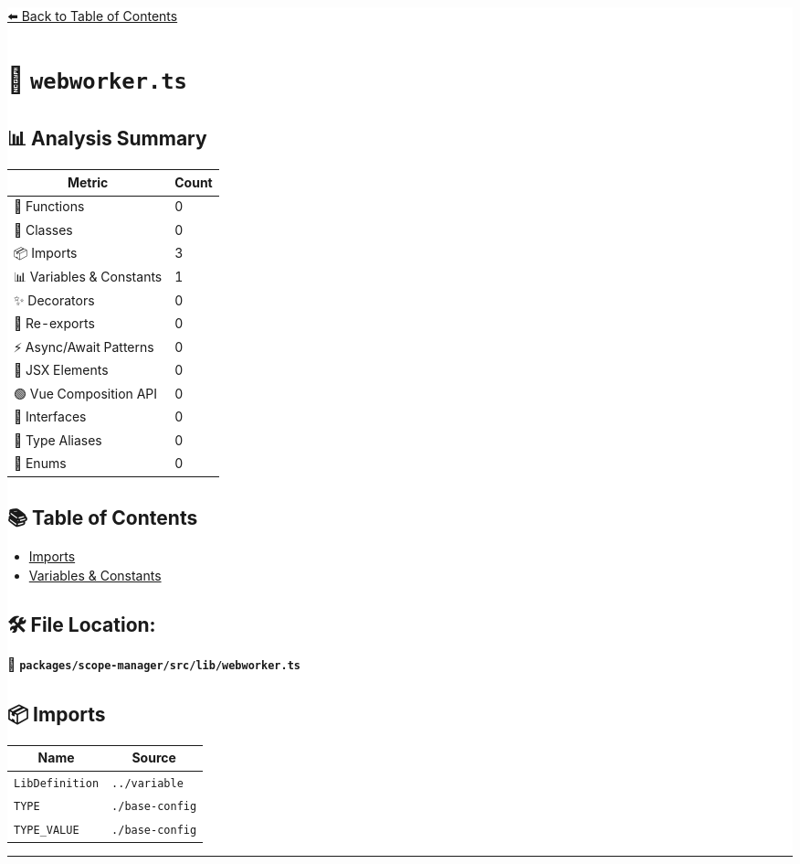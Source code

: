 [⬅️ Back to Table of Contents](../../../../index.md)

# 📄 `webworker.ts`

## 📊 Analysis Summary

| Metric | Count |
|--------|-------|
| 🔧 Functions | 0 |
| 🧱 Classes | 0 |
| 📦 Imports | 3 |
| 📊 Variables & Constants | 1 |
| ✨ Decorators | 0 |
| 🔄 Re-exports | 0 |
| ⚡ Async/Await Patterns | 0 |
| 💠 JSX Elements | 0 |
| 🟢 Vue Composition API | 0 |
| 📐 Interfaces | 0 |
| 📑 Type Aliases | 0 |
| 🎯 Enums | 0 |

## 📚 Table of Contents

- [Imports](#imports)
- [Variables & Constants](#variables-constants)

## 🛠️ File Location:
📂 **`packages/scope-manager/src/lib/webworker.ts`**

## 📦 Imports

| Name | Source |
|------|--------|
| `LibDefinition` | `../variable` |
| `TYPE` | `./base-config` |
| `TYPE_VALUE` | `./base-config` |


---
